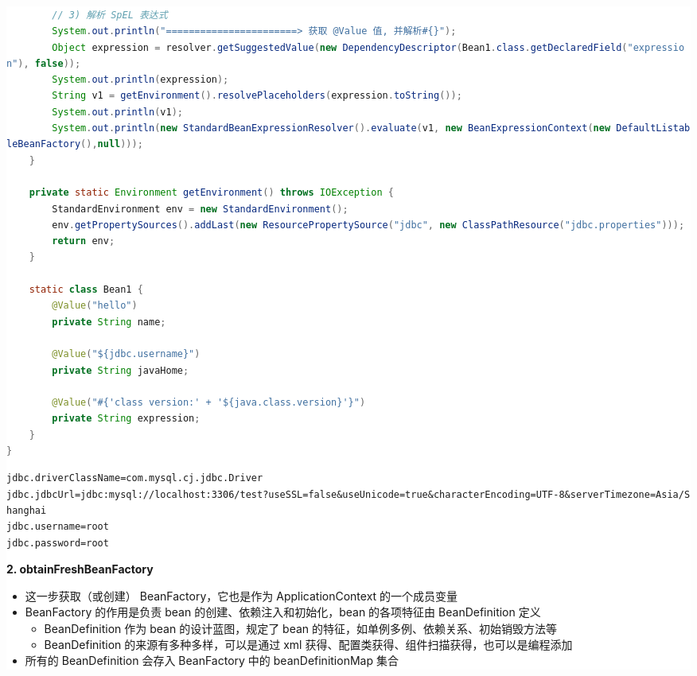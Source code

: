 ```java
        // 3) 解析 SpEL 表达式
        System.out.println("=======================> 获取 @Value 值, 并解析#{}");
        Object expression = resolver.getSuggestedValue(new DependencyDescriptor(Bean1.class.getDeclaredField("expression"), false));
        System.out.println(expression);
        String v1 = getEnvironment().resolvePlaceholders(expression.toString());
        System.out.println(v1);
        System.out.println(new StandardBeanExpressionResolver().evaluate(v1, new BeanExpressionContext(new DefaultListableBeanFactory(),null)));
    }

    private static Environment getEnvironment() throws IOException {
        StandardEnvironment env = new StandardEnvironment();
        env.getPropertySources().addLast(new ResourcePropertySource("jdbc", new ClassPathResource("jdbc.properties")));
        return env;
    }

    static class Bean1 {
        @Value("hello")
        private String name;

        @Value("${jdbc.username}")
        private String javaHome;

        @Value("#{'class version:' + '${java.class.version}'}")
        private String expression;
    }
}
```

```properties
jdbc.driverClassName=com.mysql.cj.jdbc.Driver
jdbc.jdbcUrl=jdbc:mysql://localhost:3306/test?useSSL=false&useUnicode=true&characterEncoding=UTF-8&serverTimezone=Asia/Shanghai
jdbc.username=root
jdbc.password=root
```



**2. obtainFreshBeanFactory**

+ 这一步获取（或创建） BeanFactory，它也是作为 ApplicationContext 的一个成员变量
+ BeanFactory 的作用是负责 bean 的创建、依赖注入和初始化，bean 的各项特征由 BeanDefinition 定义 
    - BeanDefinition 作为 bean 的设计蓝图，规定了 bean 的特征，如单例多例、依赖关系、初始销毁方法等
    - BeanDefinition 的来源有多种多样，可以是通过 xml 获得、配置类获得、组件扫描获得，也可以是编程添加
+ 所有的 BeanDefinition 会存入 BeanFactory 中的 beanDefinitionMap 集合


